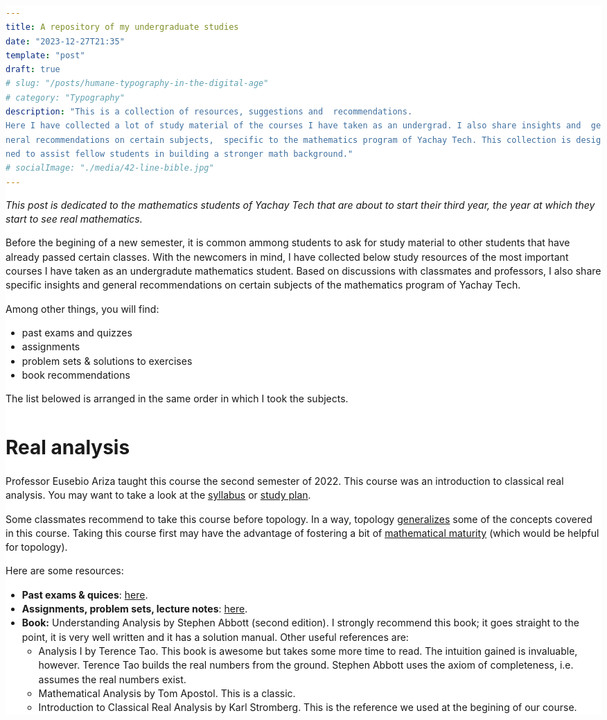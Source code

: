 ```yaml
---
title: A repository of my undergraduate studies
date: "2023-12-27T21:35"
template: "post"
draft: true
# slug: "/posts/humane-typography-in-the-digital-age"
# category: "Typography"
description: "This is a collection of resources, suggestions and  recommendations. 
Here I have collected a lot of study material of the courses I have taken as an undergrad. I also share insights and  general recommendations on certain subjects,  specific to the mathematics program of Yachay Tech. This collection is designed to assist fellow students in building a stronger math background."
# socialImage: "./media/42-line-bible.jpg"
---
```


_This post is dedicated to the mathematics students of Yachay Tech that are about to start their third year, the year at which they start to see real mathematics._


Before the begining of a new semester, it is common ammong students to ask for study material to other students that have already passed certain classes. With the newcomers in mind, I have collected below study resources of the most important courses I have taken as an undergradute mathematics student. Based on discussions with classmates and professors, I also share specific insights and  general recommendations on certain subjects of the  mathematics program of Yachay Tech. 

Among other things, you will find:
- past exams and quizzes
- assignments
- problem sets & solutions to exercises
- book recommendations

The list belowed is  arranged  in the same order in which I took the subjects.






# Real analysis

Professor Eusebio Ariza taught this course the second semester of 2022. This course was an introduction to classical real analysis. You may want to take a look at the [syllabus](https://drive.google.com/file/d/1qoy7pcgdguXqW-J1zqBDFMRWIQbHf8tU/view?usp=sharing) or [study plan](https://drive.google.com/file/d/1mUN8sZZRScG9LbI6o0oKywqijJKR66Ny/view?usp=sharing).

Some classmates recommend to take this course before topology. In a way, topology [generalizes](https://www.youtube.com/watch?v=PXIcas22MtQ&t=308s) some of the concepts covered in this course. Taking this course first may have the advantage of fostering a bit of  [mathematical maturity](https://terrytao.wordpress.com/career-advice/theres-more-to-mathematics-than-rigour-and-proofs/) (which would be helpful for topology).


Here are some resources:

- **Past exams & quices**: [here](https://drive.google.com/drive/folders/1aYamIg72NUMqN-4JuglU0LsnFjd2FIPA?usp=sharing). 
- **Assignments, problem sets, lecture notes**: [here](https://drive.google.com/drive/folders/1ldZAplODo2u6Jf_-tohhJQA-AOjAfFZz?usp=sharing). 
- **Book:** Understanding Analysis by Stephen Abbott (second edition). I strongly recommend this book; it goes straight to the point, it is very well written  and it has a solution manual. Other useful references are:
    - Analysis I by Terence Tao. This book is awesome but takes some more time to read. The intuition gained is invaluable, however. Terence Tao builds the real numbers from the ground. Stephen Abbott uses the axiom of completeness, i.e. assumes the real numbers exist. 
    - Mathematical Analysis by Tom Apostol. This is a classic.
    - Introduction to Classical Real Analysis by Karl Stromberg.  This is the reference we used at the begining of our course.